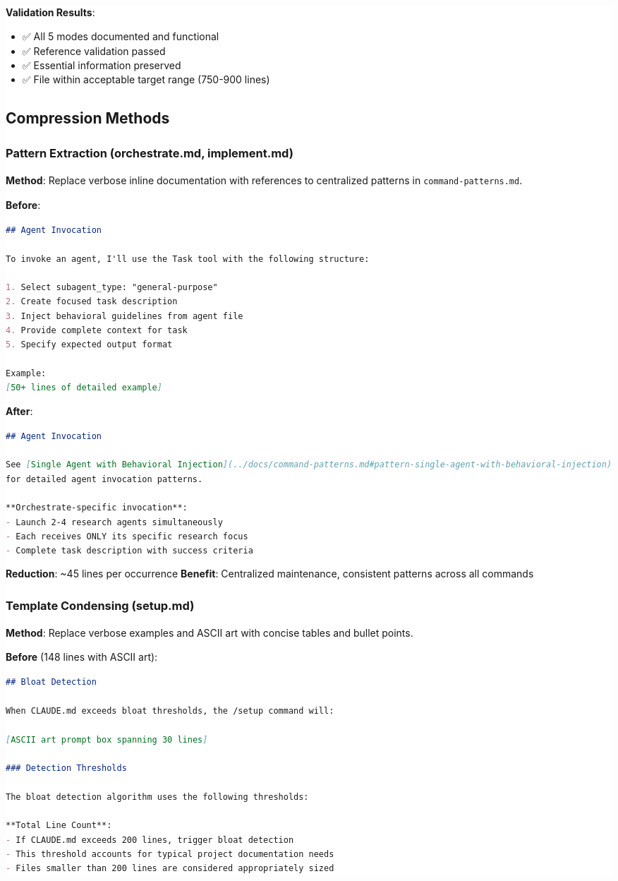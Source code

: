 **Validation Results**:
- ✅ All 5 modes documented and functional
- ✅ Reference validation passed
- ✅ Essential information preserved
- ✅ File within acceptable target range (750-900 lines)

## Compression Methods

### Pattern Extraction (orchestrate.md, implement.md)

**Method**: Replace verbose inline documentation with references to centralized patterns in `command-patterns.md`.

**Before**:
```markdown
## Agent Invocation

To invoke an agent, I'll use the Task tool with the following structure:

1. Select subagent_type: "general-purpose"
2. Create focused task description
3. Inject behavioral guidelines from agent file
4. Provide complete context for task
5. Specify expected output format

Example:
[50+ lines of detailed example]
```

**After**:
```markdown
## Agent Invocation

See [Single Agent with Behavioral Injection](../docs/command-patterns.md#pattern-single-agent-with-behavioral-injection) for detailed agent invocation patterns.

**Orchestrate-specific invocation**:
- Launch 2-4 research agents simultaneously
- Each receives ONLY its specific research focus
- Complete task description with success criteria
```

**Reduction**: ~45 lines per occurrence
**Benefit**: Centralized maintenance, consistent patterns across all commands

### Template Condensing (setup.md)

**Method**: Replace verbose examples and ASCII art with concise tables and bullet points.

**Before** (148 lines with ASCII art):
```markdown
## Bloat Detection

When CLAUDE.md exceeds bloat thresholds, the /setup command will:

[ASCII art prompt box spanning 30 lines]

### Detection Thresholds

The bloat detection algorithm uses the following thresholds:

**Total Line Count**:
- If CLAUDE.md exceeds 200 lines, trigger bloat detection
- This threshold accounts for typical project documentation needs
- Files smaller than 200 lines are considered appropriately sized

```
